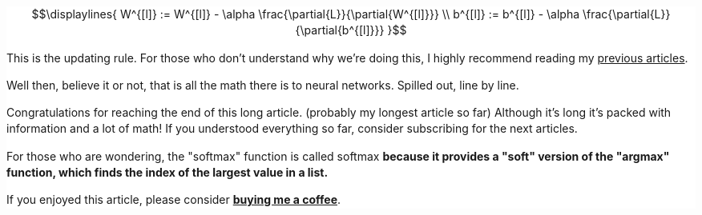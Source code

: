 $$\displaylines{ W^{[l]} := W^{[l]} - \alpha \frac{\partial{L}}{\partial{W^{[l]}}} \\ b^{[l]} := b^{[l]} - \alpha \frac{\partial{L}}{\partial{b^{[l]}}} }$$

This is the updating rule. For those who don’t understand why we’re doing this, I highly recommend reading my [previous articles](https://vamshiadimalla.hashnode.dev).

Well then, believe it or not, that is all the math there is to neural networks. Spilled out, line by line.

Congratulations for reaching the end of this long article. (probably my longest article so far) Although it’s long it’s packed with information and a lot of math! If you understood everything so far, consider subscribing for the next articles.

For those who are wondering, the "softmax" function is called softmax **because it provides a "soft" version of the "argmax" function, which finds the index of the largest value in a list.**

If you enjoyed this article, please consider [**buying me a coffee**](https://www.buymeacoffee.com/vamshi6).